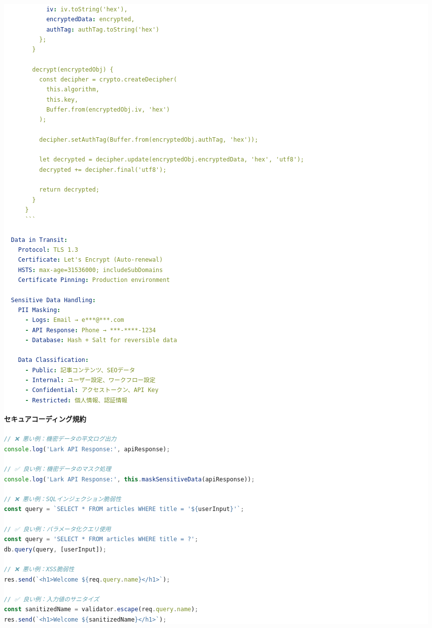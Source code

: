 ```yaml
            iv: iv.toString('hex'),
            encryptedData: encrypted,
            authTag: authTag.toString('hex')
          };
        }
        
        decrypt(encryptedObj) {
          const decipher = crypto.createDecipher(
            this.algorithm, 
            this.key, 
            Buffer.from(encryptedObj.iv, 'hex')
          );
          
          decipher.setAuthTag(Buffer.from(encryptedObj.authTag, 'hex'));
          
          let decrypted = decipher.update(encryptedObj.encryptedData, 'hex', 'utf8');
          decrypted += decipher.final('utf8');
          
          return decrypted;
        }
      }
      ```

  Data in Transit:
    Protocol: TLS 1.3
    Certificate: Let's Encrypt (Auto-renewal)
    HSTS: max-age=31536000; includeSubDomains
    Certificate Pinning: Production environment
    
  Sensitive Data Handling:
    PII Masking:
      - Logs: Email → e***@***.com
      - API Response: Phone → ***-****-1234
      - Database: Hash + Salt for reversible data
    
    Data Classification:
      - Public: 記事コンテンツ、SEOデータ
      - Internal: ユーザー設定、ワークフロー設定
      - Confidential: アクセストークン、API Key
      - Restricted: 個人情報、認証情報
```

#### セキュアコーディング規約
```javascript
// ❌ 悪い例：機密データの平文ログ出力
console.log('Lark API Response:', apiResponse);

// ✅ 良い例：機密データのマスク処理
console.log('Lark API Response:', this.maskSensitiveData(apiResponse));

// ❌ 悪い例：SQLインジェクション脆弱性
const query = `SELECT * FROM articles WHERE title = '${userInput}'`;

// ✅ 良い例：パラメータ化クエリ使用
const query = 'SELECT * FROM articles WHERE title = ?';
db.query(query, [userInput]);

// ❌ 悪い例：XSS脆弱性
res.send(`<h1>Welcome ${req.query.name}</h1>`);

// ✅ 良い例：入力値のサニタイズ
const sanitizedName = validator.escape(req.query.name);
res.send(`<h1>Welcome ${sanitizedName}</h1>`);
```